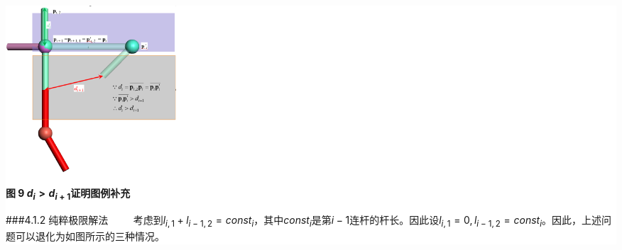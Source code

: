 <img src="./pic/motion_unit_block_case71.png" style="width: 25vw; min-width: 140px; margin: 0 auto;" />

**图 9 $d_i>d_{i+1}$证明图例补充**

</center>

###4.1.2 纯粹极限解法
&#160; &#160; &#160; &#160; 考虑到$l_{i,1} + l_{i-1,2}=const_i$，其中$const_i$是第$i-1$连杆的杆长。因此设$l_{i,1} = 0, l_{i-1,2}=const_i$。因此，上述问题可以退化为如图所示的三种情况。

<center>
